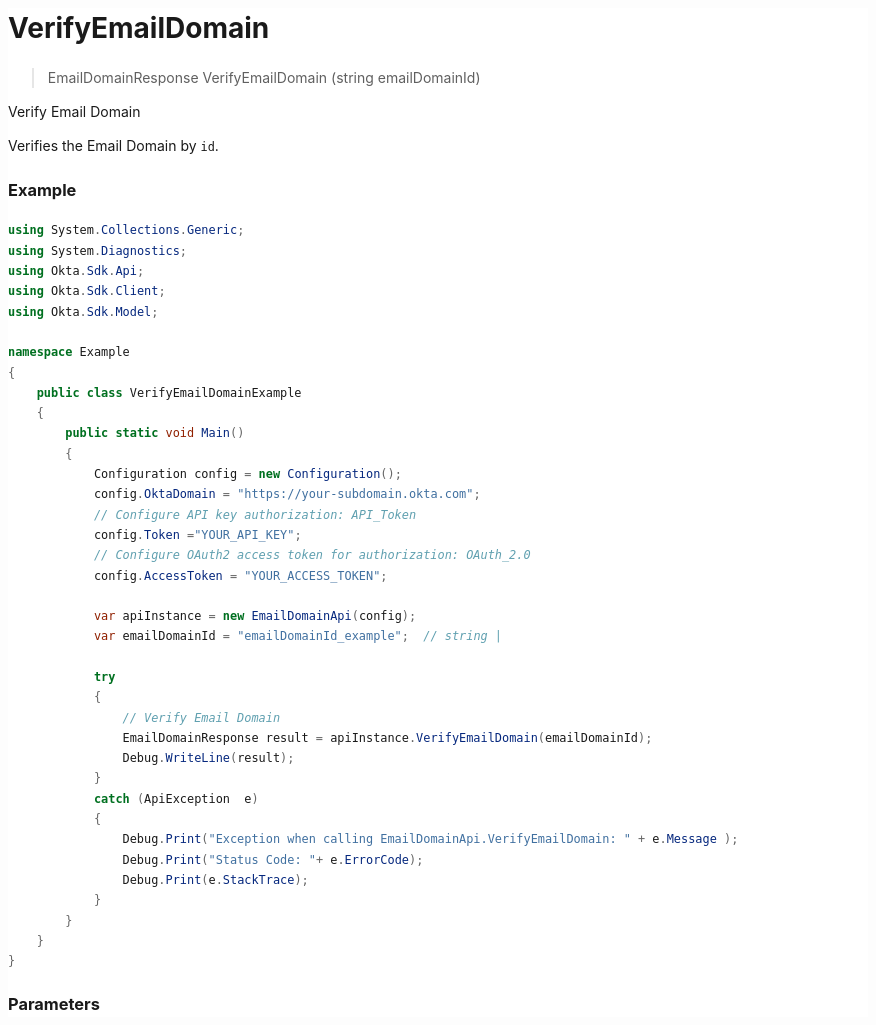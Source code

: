 <a name="verifyemaildomain"></a>
# **VerifyEmailDomain**
> EmailDomainResponse VerifyEmailDomain (string emailDomainId)

Verify Email Domain

Verifies the Email Domain by `id`.

### Example
```csharp
using System.Collections.Generic;
using System.Diagnostics;
using Okta.Sdk.Api;
using Okta.Sdk.Client;
using Okta.Sdk.Model;

namespace Example
{
    public class VerifyEmailDomainExample
    {
        public static void Main()
        {
            Configuration config = new Configuration();
            config.OktaDomain = "https://your-subdomain.okta.com";
            // Configure API key authorization: API_Token
            config.Token ="YOUR_API_KEY";
            // Configure OAuth2 access token for authorization: OAuth_2.0
            config.AccessToken = "YOUR_ACCESS_TOKEN";

            var apiInstance = new EmailDomainApi(config);
            var emailDomainId = "emailDomainId_example";  // string | 

            try
            {
                // Verify Email Domain
                EmailDomainResponse result = apiInstance.VerifyEmailDomain(emailDomainId);
                Debug.WriteLine(result);
            }
            catch (ApiException  e)
            {
                Debug.Print("Exception when calling EmailDomainApi.VerifyEmailDomain: " + e.Message );
                Debug.Print("Status Code: "+ e.ErrorCode);
                Debug.Print(e.StackTrace);
            }
        }
    }
}
```

### Parameters
